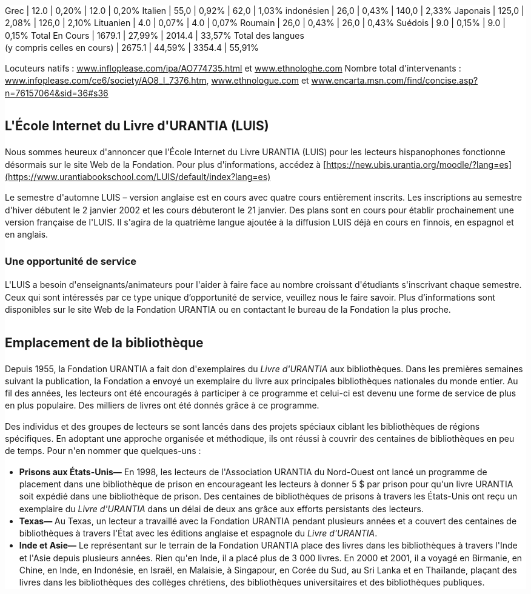 Grec | 12.0 | 0,20% | 12.0 | 0,20% 
Italien | 55,0 | 0,92% | 62,0 | 1,03% 
indonésien | 26,0 | 0,43% | 140,0 | 2,33% 
Japonais | 125,0 | 2,08% | 126,0 | 2,10% 
Lituanien | 4.0 | 0,07% | 4.0 | 0,07% 
Roumain | 26,0 | 0,43% | 26,0 | 0,43% 
Suédois | 9.0 | 0,15% | 9.0 | 0,15% 
Total En Cours | 1679.1 | 27,99% | 2014.4 | 33,57% 
Total des langues<br>(y compris celles en cours) | 2675.1 | 44,59% | 3354.4 | 55,91% 

Locuteurs natifs : www.infloplease.com/ipa/AO774735.html et www.ethnologhe.com
Nombre total d'intervenants : www.infoplease.com/ce6/society/AO8_I_7376.htm, www.ethnologue.com et www.encarta.msn.com/find/concise.asp?n=76157064&sid=36#s36

## L'École Internet du Livre d'URANTIA (LUIS)

Nous sommes heureux d'annoncer que l'École Internet du Livre URANTIA (LUIS) pour les lecteurs hispanophones fonctionne désormais sur le site Web de la Fondation. Pour plus d'informations, accédez à [https://new.ubis.urantia.org/moodle/?lang=es](https://www.urantiabookschool.com/LUIS/default/index?lang=es)

Le semestre d'automne LUIS – version anglaise est en cours avec quatre cours entièrement inscrits. Les inscriptions au semestre d'hiver débutent le 2 janvier 2002 et les cours débuteront le 21 janvier. Des plans sont en cours pour établir prochainement une version française de l'LUIS. Il s'agira de la quatrième langue ajoutée à la diffusion LUIS déjà en cours en finnois, en espagnol et en anglais.

### Une opportunité de service

L'LUIS a besoin d'enseignants/animateurs pour l'aider à faire face au nombre croissant d'étudiants s'inscrivant chaque semestre. Ceux qui sont intéressés par ce type unique d’opportunité de service, veuillez nous le faire savoir. Plus d’informations sont disponibles sur le site Web de la Fondation URANTIA ou en contactant le bureau de la Fondation la plus proche.

## Emplacement de la bibliothèque

Depuis 1955, la Fondation URANTIA a fait don d'exemplaires du _Livre d'URANTIA_ aux bibliothèques. Dans les premières semaines suivant la publication, la Fondation a envoyé un exemplaire du livre aux principales bibliothèques nationales du monde entier. Au fil des années, les lecteurs ont été encouragés à participer à ce programme et celui-ci est devenu une forme de service de plus en plus populaire. Des milliers de livres ont été donnés grâce à ce programme.

Des individus et des groupes de lecteurs se sont lancés dans des projets spéciaux ciblant les bibliothèques de régions spécifiques. En adoptant une approche organisée et méthodique, ils ont réussi à couvrir des centaines de bibliothèques en peu de temps. Pour n'en nommer que quelques-uns :

- **Prisons aux États-Unis—** En 1998, les lecteurs de l'Association URANTIA du Nord-Ouest ont lancé un programme de placement dans une bibliothèque de prison en encourageant les lecteurs à donner 5 $ par prison pour qu'un livre URANTIA soit expédié dans une bibliothèque de prison. Des centaines de bibliothèques de prisons à travers les États-Unis ont reçu un exemplaire du _Livre d'URANTIA_ dans un délai de deux ans grâce aux efforts persistants des lecteurs.
- **Texas—** Au Texas, un lecteur a travaillé avec la Fondation URANTIA pendant plusieurs années et a couvert des centaines de bibliothèques à travers l'État avec les éditions anglaise et espagnole du _Livre d'URANTIA_.
- **Inde et Asie—** Le représentant sur le terrain de la Fondation URANTIA place des livres dans les bibliothèques à travers l'Inde et l'Asie depuis plusieurs années. Rien qu'en Inde, il a placé plus de 3 000 livres. En 2000 et 2001, il a voyagé en Birmanie, en Chine, en Inde, en Indonésie, en Israël, en Malaisie, à Singapour, en Corée du Sud, au Sri Lanka et en Thaïlande, plaçant des livres dans les bibliothèques des collèges chrétiens, des bibliothèques universitaires et des bibliothèques publiques.